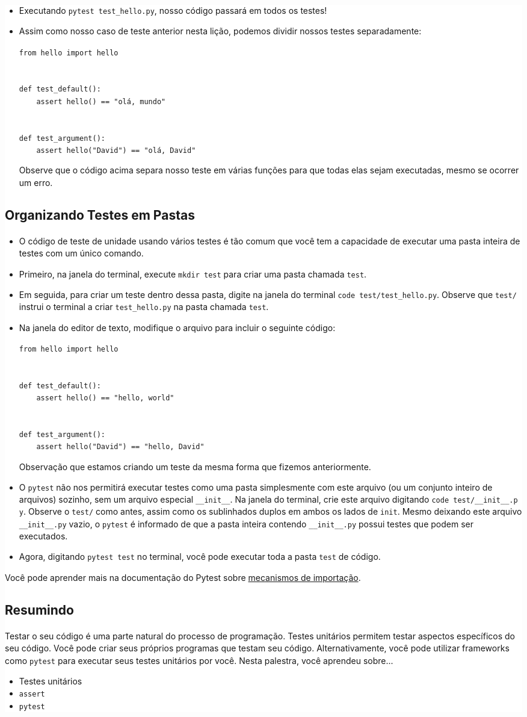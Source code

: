 - Executando `pytest test_hello.py`, nosso código passará em todos os testes!
- Assim como nosso caso de teste anterior nesta lição, podemos dividir nossos testes separadamente:

      from hello import hello


      def test_default():
          assert hello() == "olá, mundo"


      def test_argument():
          assert hello("David") == "olá, David"

  Observe que o código acima separa nosso teste em várias funções para que todas elas sejam executadas, mesmo se ocorrer um erro.

## Organizando Testes em Pastas

- O código de teste de unidade usando vários testes é tão comum que você tem a capacidade de executar uma pasta inteira de testes com um único comando.
- Primeiro, na janela do terminal, execute `mkdir test` para criar uma pasta chamada `test`.
- Em seguida, para criar um teste dentro dessa pasta, digite na janela do terminal `code test/test_hello.py`. Observe que `test/` instrui o terminal a criar `test_hello.py` na pasta chamada `test`.
- Na janela do editor de texto, modifique o arquivo para incluir o seguinte código:

      from hello import hello


      def test_default():
          assert hello() == "hello, world"


      def test_argument():
          assert hello("David") == "hello, David"

  Observação que estamos criando um teste da mesma forma que fizemos anteriormente.

- O `pytest` não nos permitirá executar testes como uma pasta simplesmente com este arquivo (ou um conjunto inteiro de arquivos) sozinho, sem um arquivo especial `__init__`. Na janela do terminal, crie este arquivo digitando `code test/__init__.py`. Observe o `test/` como antes, assim como os sublinhados duplos em ambos os lados de `init`. Mesmo deixando este arquivo `__init__.py` vazio, o `pytest` é informado de que a pasta inteira contendo `__init__.py` possui testes que podem ser executados.
- Agora, digitando `pytest test` no terminal, você pode executar toda a pasta `test` de código.

Você pode aprender mais na documentação do Pytest sobre [mecanismos de importação](https://docs.pytest.org/en/7.1.x/explanation/pythonpath.html?highlight=folder#pytest-import-mechanisms-and-sys-path-pythonpath).

## Resumindo

Testar o seu código é uma parte natural do processo de programação. Testes unitários permitem testar aspectos específicos do seu código. Você pode criar seus próprios programas que testam seu código. Alternativamente, você pode utilizar frameworks como `pytest` para executar seus testes unitários por você. Nesta palestra, você aprendeu sobre...

- Testes unitários
- `assert`
- `pytest`